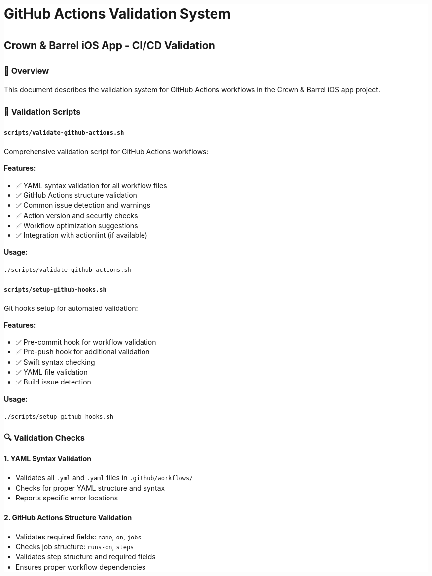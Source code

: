 # GitHub Actions Validation System
## Crown & Barrel iOS App - CI/CD Validation

### 🎯 **Overview**

This document describes the validation system for GitHub Actions workflows in the Crown & Barrel iOS app project.

### 🔧 **Validation Scripts**

#### **`scripts/validate-github-actions.sh`**
Comprehensive validation script for GitHub Actions workflows:

**Features:**
- ✅ YAML syntax validation for all workflow files
- ✅ GitHub Actions structure validation
- ✅ Common issue detection and warnings
- ✅ Action version and security checks
- ✅ Workflow optimization suggestions
- ✅ Integration with actionlint (if available)

**Usage:**
```bash
./scripts/validate-github-actions.sh
```

#### **`scripts/setup-github-hooks.sh`**
Git hooks setup for automated validation:

**Features:**
- ✅ Pre-commit hook for workflow validation
- ✅ Pre-push hook for additional validation
- ✅ Swift syntax checking
- ✅ YAML file validation
- ✅ Build issue detection

**Usage:**
```bash
./scripts/setup-github-hooks.sh
```

### 🔍 **Validation Checks**

#### **1. YAML Syntax Validation**
- Validates all `.yml` and `.yaml` files in `.github/workflows/`
- Checks for proper YAML structure and syntax
- Reports specific error locations

#### **2. GitHub Actions Structure Validation**
- Validates required fields: `name`, `on`, `jobs`
- Checks job structure: `runs-on`, `steps`
- Validates step structure and required fields
- Ensures proper workflow dependencies
